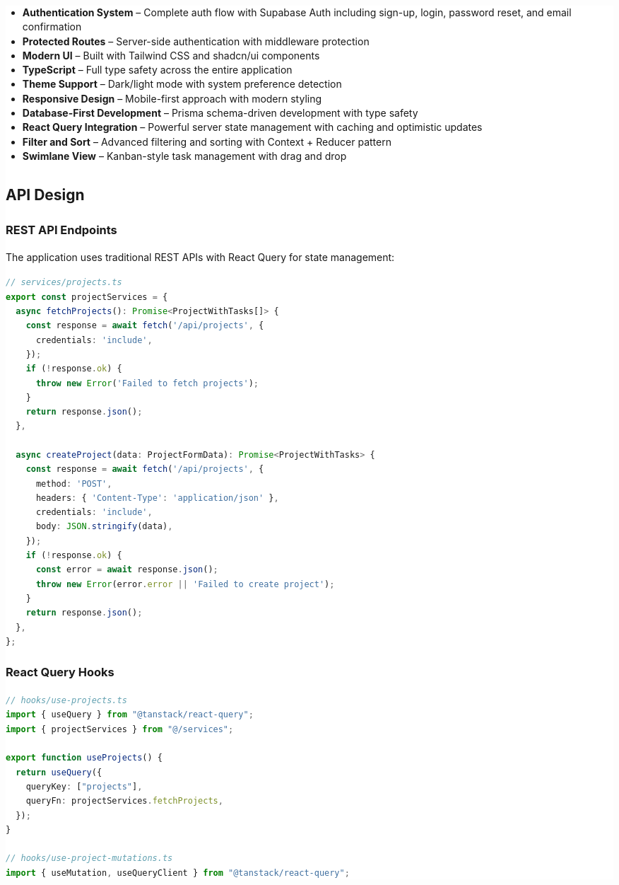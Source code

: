 * **Authentication System** – Complete auth flow with Supabase Auth including sign-up, login, password reset, and email confirmation
* **Protected Routes** – Server-side authentication with middleware protection
* **Modern UI** – Built with Tailwind CSS and shadcn/ui components
* **TypeScript** – Full type safety across the entire application
* **Theme Support** – Dark/light mode with system preference detection
* **Responsive Design** – Mobile-first approach with modern styling
* **Database-First Development** – Prisma schema-driven development with type safety
* **React Query Integration** – Powerful server state management with caching and optimistic updates
* **Filter and Sort** – Advanced filtering and sorting with Context + Reducer pattern
* **Swimlane View** – Kanban-style task management with drag and drop

## API Design

### REST API Endpoints

The application uses traditional REST APIs with React Query for state management:

```typescript
// services/projects.ts
export const projectServices = {
  async fetchProjects(): Promise<ProjectWithTasks[]> {
    const response = await fetch('/api/projects', {
      credentials: 'include',
    });
    if (!response.ok) {
      throw new Error('Failed to fetch projects');
    }
    return response.json();
  },
  
  async createProject(data: ProjectFormData): Promise<ProjectWithTasks> {
    const response = await fetch('/api/projects', {
      method: 'POST',
      headers: { 'Content-Type': 'application/json' },
      credentials: 'include',
      body: JSON.stringify(data),
    });
    if (!response.ok) {
      const error = await response.json();
      throw new Error(error.error || 'Failed to create project');
    }
    return response.json();
  },
};
```

### React Query Hooks

```typescript
// hooks/use-projects.ts
import { useQuery } from "@tanstack/react-query";
import { projectServices } from "@/services";

export function useProjects() {
  return useQuery({
    queryKey: ["projects"],
    queryFn: projectServices.fetchProjects,
  });
}

// hooks/use-project-mutations.ts
import { useMutation, useQueryClient } from "@tanstack/react-query";
```